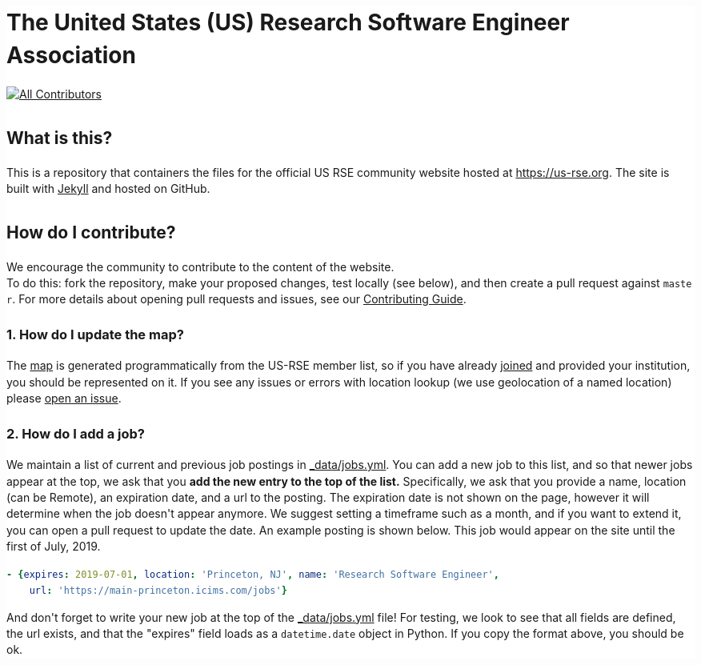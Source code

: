 # The United States (US) Research Software Engineer Association


[![All Contributors](https://img.shields.io/badge/all_contributors-44-orange.svg?style=flat-square)](#contributors-)


## What is this?

This is a repository that containers the files for the official US RSE community website hosted at https://us-rse.org.
The site is built with [Jekyll](https://jekyllrb.com/) and hosted on GitHub. 

## How do I contribute?

We encourage the community to contribute to the content of the website.  
To do this: fork the repository, make your proposed changes, test locally (see below), and then create a pull request against `master`. For more details about opening pull requests and issues, see our [Contributing Guide](.github/CONTRIBUTING.md).

### 1. How do I update the map?

The [map](https://us-rse.org/usrse-map/) is generated programmatically from the US-RSE member list, so if you
have already [joined](https://us-rse.org/join) and provided your institution,
you should be represented on it. If you see any issues or errors with location
lookup (we use geolocation of a named location) please [open an issue](https://github.com/USRSE/usrse-map/issues).

### 2. How do I add a job?

We maintain a list of current and previous job postings in [_data/jobs.yml](_data/jobs.yml).
You can add a new job to this list, and so that newer jobs appear at the top, we ask
that you **add the new entry to the top of the list.**
Specifically, we ask that you provide a name, location (can be Remote), an expiration date, and a url to the posting.
The expiration date is not shown on the page, however it will determine when the job doesn't appear 
anymore. We suggest setting a timeframe such as a month, and if you want to extend it, you
can open a pull request to update the date. An example posting is shown below. This
job would appear on the site until the first of July, 2019.

```yaml
- {expires: 2019-07-01, location: 'Princeton, NJ', name: 'Research Software Engineer',
    url: 'https://main-princeton.icims.com/jobs'}
```

And don't forget to write your new job at the top of the [_data/jobs.yml](_data/jobs.yml) file!
For testing, we look to see that all fields are defined, the url exists, and that the "expires" field loads
as a `datetime.date` object in Python. If you copy the format above, you should
be ok.
